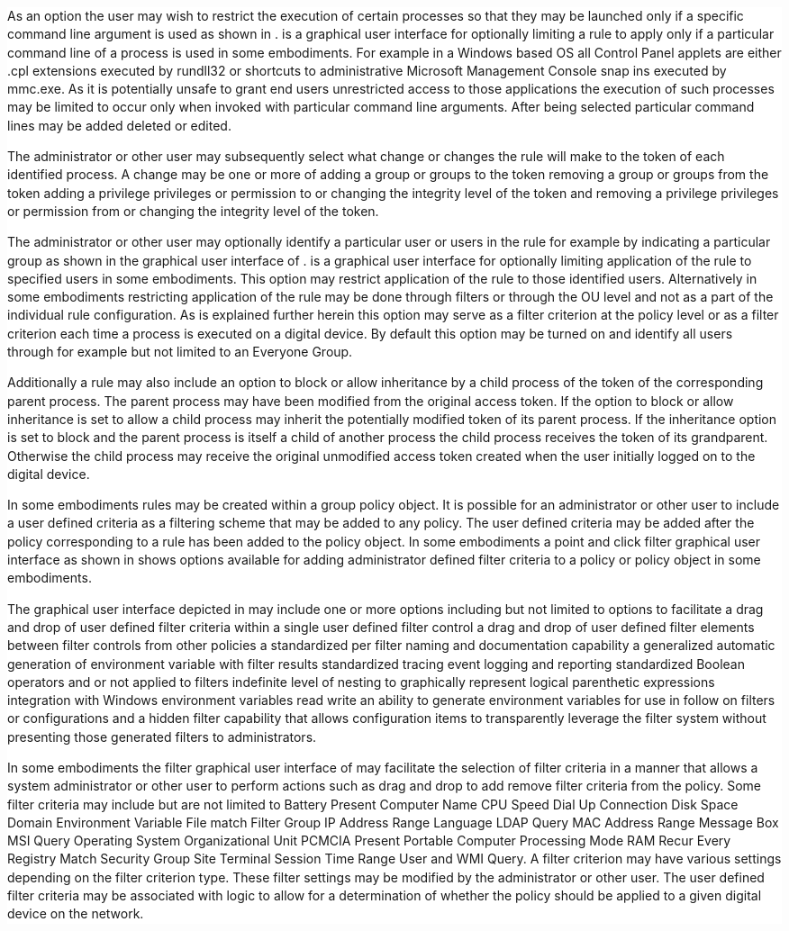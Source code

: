 As an option the user may wish to restrict the execution of certain processes so that they may be launched only if a specific command line argument is used as shown in . is a graphical user interface for optionally limiting a rule to apply only if a particular command line of a process is used in some embodiments. For example in a Windows based OS all Control Panel applets are either .cpl extensions executed by rundll32 or shortcuts to administrative Microsoft Management Console snap ins executed by mmc.exe. As it is potentially unsafe to grant end users unrestricted access to those applications the execution of such processes may be limited to occur only when invoked with particular command line arguments. After being selected particular command lines may be added deleted or edited.

The administrator or other user may subsequently select what change or changes the rule will make to the token of each identified process. A change may be one or more of adding a group or groups to the token removing a group or groups from the token adding a privilege privileges or permission to or changing the integrity level of the token and removing a privilege privileges or permission from or changing the integrity level of the token.

The administrator or other user may optionally identify a particular user or users in the rule for example by indicating a particular group as shown in the graphical user interface of . is a graphical user interface for optionally limiting application of the rule to specified users in some embodiments. This option may restrict application of the rule to those identified users. Alternatively in some embodiments restricting application of the rule may be done through filters or through the OU level and not as a part of the individual rule configuration. As is explained further herein this option may serve as a filter criterion at the policy level or as a filter criterion each time a process is executed on a digital device. By default this option may be turned on and identify all users through for example but not limited to an Everyone Group.

Additionally a rule may also include an option to block or allow inheritance by a child process of the token of the corresponding parent process. The parent process may have been modified from the original access token. If the option to block or allow inheritance is set to allow a child process may inherit the potentially modified token of its parent process. If the inheritance option is set to block and the parent process is itself a child of another process the child process receives the token of its grandparent. Otherwise the child process may receive the original unmodified access token created when the user initially logged on to the digital device.

In some embodiments rules may be created within a group policy object. It is possible for an administrator or other user to include a user defined criteria as a filtering scheme that may be added to any policy. The user defined criteria may be added after the policy corresponding to a rule has been added to the policy object. In some embodiments a point and click filter graphical user interface as shown in shows options available for adding administrator defined filter criteria to a policy or policy object in some embodiments.

The graphical user interface depicted in may include one or more options including but not limited to options to facilitate a drag and drop of user defined filter criteria within a single user defined filter control a drag and drop of user defined filter elements between filter controls from other policies a standardized per filter naming and documentation capability a generalized automatic generation of environment variable with filter results standardized tracing event logging and reporting standardized Boolean operators and or not applied to filters indefinite level of nesting to graphically represent logical parenthetic expressions integration with Windows environment variables read write an ability to generate environment variables for use in follow on filters or configurations and a hidden filter capability that allows configuration items to transparently leverage the filter system without presenting those generated filters to administrators.

In some embodiments the filter graphical user interface of may facilitate the selection of filter criteria in a manner that allows a system administrator or other user to perform actions such as drag and drop to add remove filter criteria from the policy. Some filter criteria may include but are not limited to Battery Present Computer Name CPU Speed Dial Up Connection Disk Space Domain Environment Variable File match Filter Group IP Address Range Language LDAP Query MAC Address Range Message Box MSI Query Operating System Organizational Unit PCMCIA Present Portable Computer Processing Mode RAM Recur Every Registry Match Security Group Site Terminal Session Time Range User and WMI Query. A filter criterion may have various settings depending on the filter criterion type. These filter settings may be modified by the administrator or other user. The user defined filter criteria may be associated with logic to allow for a determination of whether the policy should be applied to a given digital device on the network.

